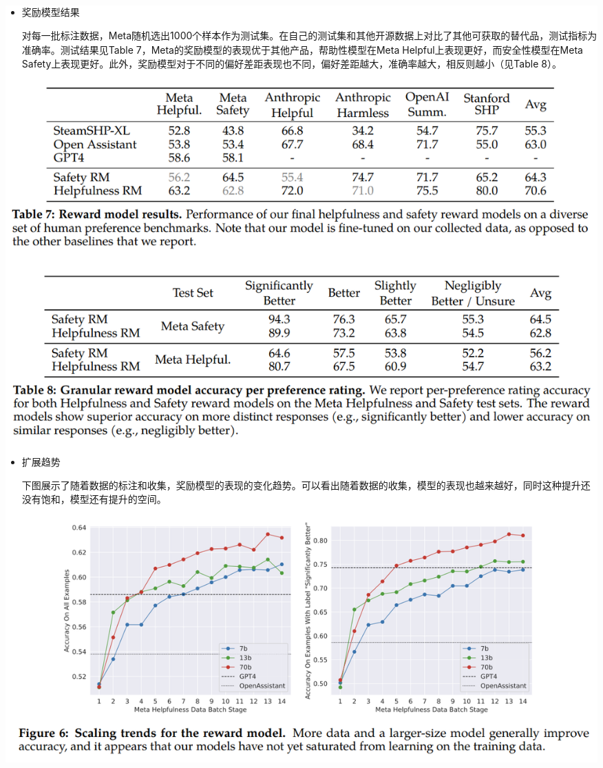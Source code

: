 - 奖励模型结果

    对每一批标注数据，Meta随机选出1000个样本作为测试集。在自己的测试集和其他开源数据上对比了其他可获取的替代品，测试指标为准确率。测试结果见Table 7，Meta的奖励模型的表现优于其他产品，帮助性模型在Meta Helpful上表现更好，而安全性模型在Meta Safety上表现更好。此外，奖励模型对于不同的偏好差距表现也不同，偏好差距越大，准确率越大，相反则越小（见Table 8）。

![image.png](./assets/llama2_tab7.png)

![image.png](./assets/llama2_tab8.png)

- 扩展趋势

    下图展示了随着数据的标注和收集，奖励模型的表现的变化趋势。可以看出随着数据的收集，模型的表现也越来越好，同时这种提升还没有饱和，模型还有提升的空间。

![image.png](./assets/llama2_fig6.png)
